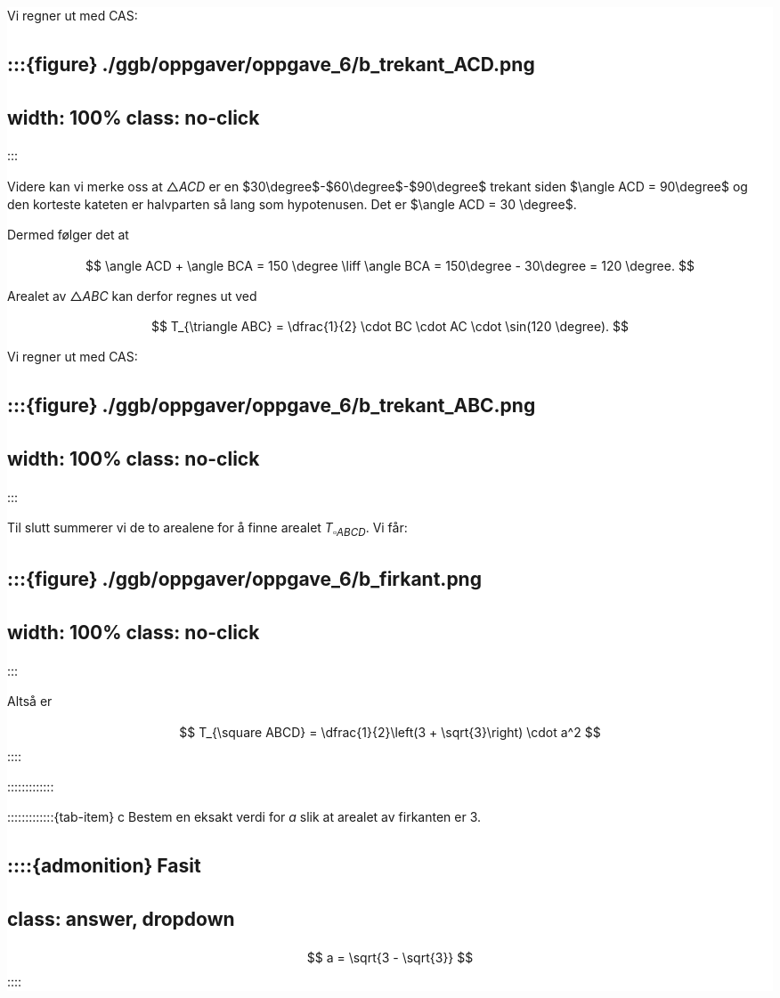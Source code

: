 Vi regner ut med CAS:

:::{figure} ./ggb/oppgaver/oppgave_6/b_trekant_ACD.png
---
width: 100%
class: no-click
---
:::

Videre kan vi merke oss at $\triangle ACD$ er en $30\degree$-$60\degree$-$90\degree$ trekant siden $\angle ACD = 90\degree$ og den korteste kateten er halvparten så lang som hypotenusen. Det er $\angle ACD = 30 \degree$.

Dermed følger det at 

$$
\angle ACD + \angle BCA = 150 \degree \liff \angle BCA = 150\degree - 30\degree = 120 \degree.
$$

Arealet av $\triangle ABC$ kan derfor regnes ut ved 

$$
T_{\triangle ABC} = \dfrac{1}{2} \cdot BC \cdot AC \cdot \sin(120 \degree).
$$

Vi regner ut med CAS:

:::{figure} ./ggb/oppgaver/oppgave_6/b_trekant_ABC.png
---
width: 100%
class: no-click
---
:::

Til slutt summerer vi de to arealene for å finne arealet $T_{\square ABCD}$. Vi får:

:::{figure} ./ggb/oppgaver/oppgave_6/b_firkant.png
---
width: 100%
class: no-click
---
:::

Altså er 

$$
T_{\square ABCD} = \dfrac{1}{2}\left(3 + \sqrt{3}\right) \cdot a^2
$$
::::

:::::::::::::


:::::::::::::{tab-item} c
Bestem en eksakt verdi for $a$ slik at arealet av firkanten er $3$. 

::::{admonition} Fasit
---
class: answer, dropdown
---
$$
a = \sqrt{3 - \sqrt{3}}
$$
::::
